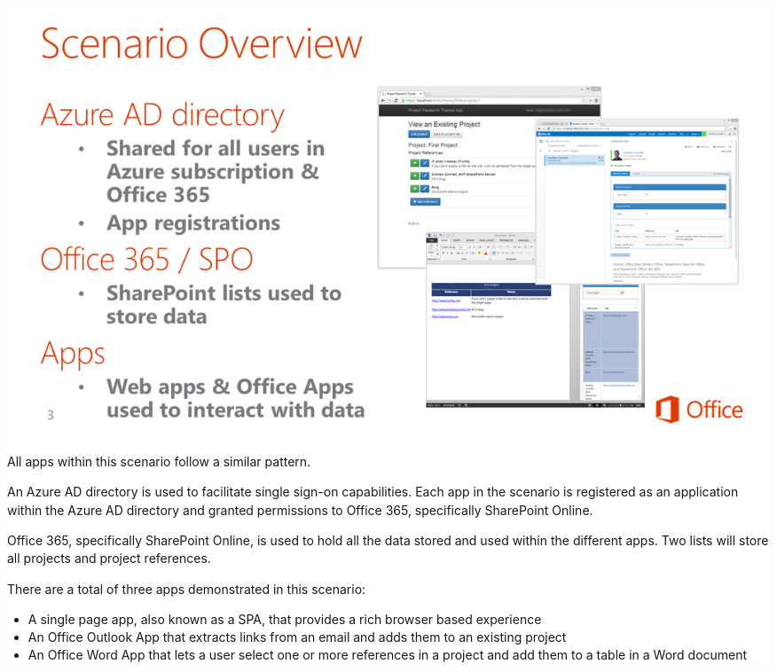 ![slide 3](Slide3.PNG)

All apps within this scenario follow a similar pattern.

An Azure AD directory is used to facilitate single sign-on capabilities. Each app in the scenario is registered as an application within the Azure AD directory and granted permissions to Office 365, specifically SharePoint Online.

Office 365, specifically SharePoint Online, is used to hold all the data stored and used within the different apps. Two lists will store all projects and project references.

There are a total of three apps demonstrated in this scenario:
- A single page app, also known as a SPA, that provides a rich browser based experience
- An Office Outlook App that extracts links from an email and adds them to an existing project
- An Office Word App that lets a user select one or more references in a project and add them to a table in a Word document
